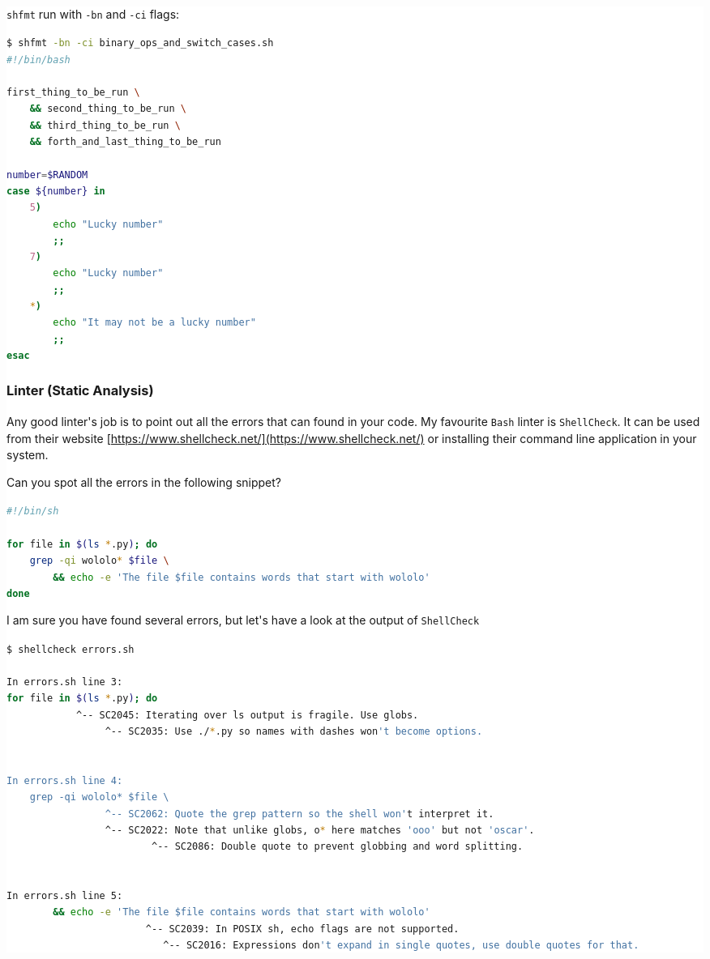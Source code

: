```bash
```

`shfmt` run with `-bn` and `-ci` flags:
```bash
$ shfmt -bn -ci binary_ops_and_switch_cases.sh
#!/bin/bash

first_thing_to_be_run \
	&& second_thing_to_be_run \
	&& third_thing_to_be_run \
	&& forth_and_last_thing_to_be_run

number=$RANDOM
case ${number} in
	5)
		echo "Lucky number"
		;;
	7)
		echo "Lucky number"
		;;
	*)
		echo "It may not be a lucky number"
		;;
esac
```

### Linter (Static Analysis)
Any good linter's job is to point out all the errors that can found in your code. My favourite `Bash` linter is `ShellCheck`. It can be used from their website [https://www.shellcheck.net/](https://www.shellcheck.net/) or installing their command line application in your system.

Can you spot all the errors in the following snippet?
```bash
#!/bin/sh

for file in $(ls *.py); do
	grep -qi wololo* $file \
		&& echo -e 'The file $file contains words that start with wololo'
done
```

I am sure you have found several errors, but let's have a look at the output of `ShellCheck`
```bash
$ shellcheck errors.sh 

In errors.sh line 3:
for file in $(ls *.py); do
            ^-- SC2045: Iterating over ls output is fragile. Use globs.
                 ^-- SC2035: Use ./*.py so names with dashes won't become options.


In errors.sh line 4:
	grep -qi wololo* $file \
                 ^-- SC2062: Quote the grep pattern so the shell won't interpret it.
                 ^-- SC2022: Note that unlike globs, o* here matches 'ooo' but not 'oscar'.
                         ^-- SC2086: Double quote to prevent globbing and word splitting.


In errors.sh line 5:
		&& echo -e 'The file $file contains words that start with wololo'
                        ^-- SC2039: In POSIX sh, echo flags are not supported.
                           ^-- SC2016: Expressions don't expand in single quotes, use double quotes for that.
```
